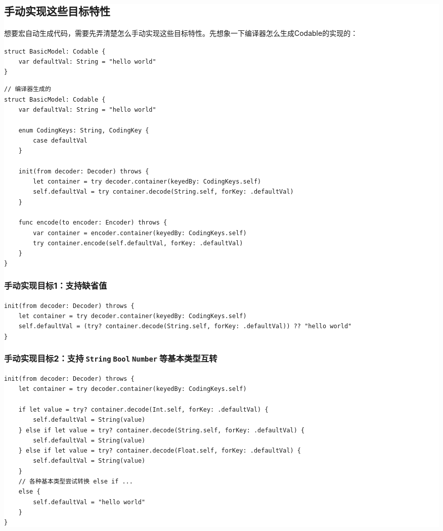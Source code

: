 ## 手动实现这些目标特性
想要宏自动生成代码，需要先弄清楚怎么手动实现这些目标特性。先想象一下编译器怎么生成Codable的实现的：

```
struct BasicModel: Codable {
    var defaultVal: String = "hello world"
}
```

```
// 编译器生成的
struct BasicModel: Codable {
    var defaultVal: String = "hello world"

    enum CodingKeys: String, CodingKey {
        case defaultVal
    }

    init(from decoder: Decoder) throws {
        let container = try decoder.container(keyedBy: CodingKeys.self)
        self.defaultVal = try container.decode(String.self, forKey: .defaultVal)
    }

    func encode(to encoder: Encoder) throws {
        var container = encoder.container(keyedBy: CodingKeys.self)
        try container.encode(self.defaultVal, forKey: .defaultVal)
    }
}
```

### 手动实现目标1：支持缺省值

```
init(from decoder: Decoder) throws {
    let container = try decoder.container(keyedBy: CodingKeys.self)
    self.defaultVal = (try? container.decode(String.self, forKey: .defaultVal)) ?? "hello world"
}
```

### 手动实现目标2：支持 `String` `Bool` `Number` 等基本类型互转

```
init(from decoder: Decoder) throws {
    let container = try decoder.container(keyedBy: CodingKeys.self)

    if let value = try? container.decode(Int.self, forKey: .defaultVal) {
        self.defaultVal = String(value)
    } else if let value = try? container.decode(String.self, forKey: .defaultVal) {
        self.defaultVal = String(value)
    } else if let value = try? container.decode(Float.self, forKey: .defaultVal) {
        self.defaultVal = String(value)
    } 
    // 各种基本类型尝试转换 else if ...
    else {
        self.defaultVal = "hello world"
    }
}
```
